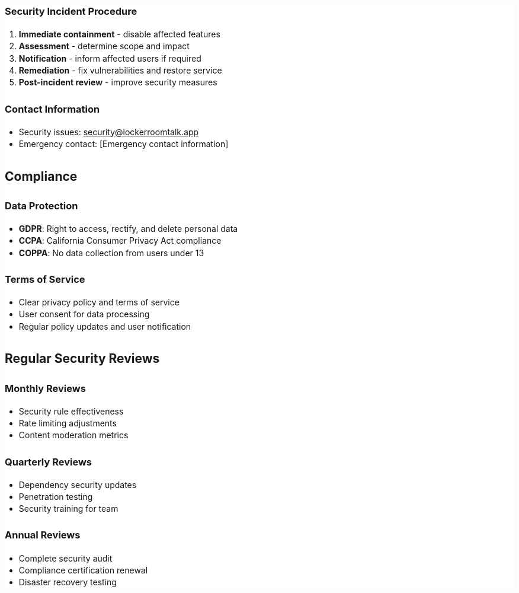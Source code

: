 ### Security Incident Procedure
1. **Immediate containment** - disable affected features
2. **Assessment** - determine scope and impact
3. **Notification** - inform affected users if required
4. **Remediation** - fix vulnerabilities and restore service
5. **Post-incident review** - improve security measures

### Contact Information
- Security issues: security@lockerroomtalk.app
- Emergency contact: [Emergency contact information]

## Compliance

### Data Protection
- **GDPR**: Right to access, rectify, and delete personal data
- **CCPA**: California Consumer Privacy Act compliance
- **COPPA**: No data collection from users under 13

### Terms of Service
- Clear privacy policy and terms of service
- User consent for data processing
- Regular policy updates and user notification

## Regular Security Reviews

### Monthly Reviews
- Security rule effectiveness
- Rate limiting adjustments
- Content moderation metrics

### Quarterly Reviews
- Dependency security updates
- Penetration testing
- Security training for team

### Annual Reviews
- Complete security audit
- Compliance certification renewal
- Disaster recovery testing
